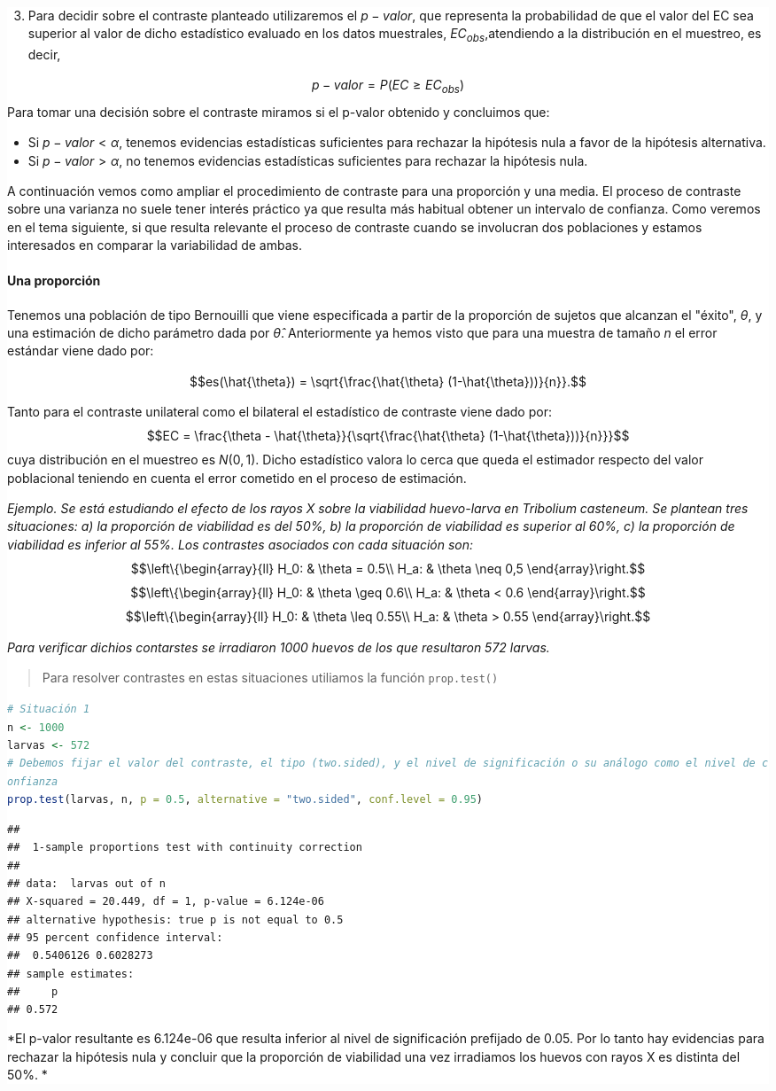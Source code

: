 3. Para decidir sobre el contraste planteado utilizaremos el  $p-valor$, que representa la probabilidad de que el valor del EC sea superior al valor de dicho estadístico evaluado en los datos muestrales, $EC_{obs}$,atendiendo a la distribución en el muestreo, es decir,

$$p-valor = P(EC \geq EC_{obs})$$
Para tomar una decisión sobre el contraste miramos si el p-valor obtenido y concluimos que:

* Si $p-valor < \alpha$, tenemos evidencias estadísticas suficientes para rechazar la hipótesis nula a favor de la hipótesis alternativa.
* Si $p-valor > \alpha$, no tenemos evidencias estadísticas suficientes para  rechazar la hipótesis nula.


A continuación vemos como ampliar el procedimiento de contraste para una proporción y una media. El proceso de contraste sobre una varianza no suele tener interés práctico ya que resulta más habitual obtener un intervalo de confianza. Como veremos en el tema siguiente, si que resulta relevante el proceso de contraste cuando se involucran dos poblaciones y estamos interesados en comparar la variabilidad de ambas.

#### Una proporción

Tenemos una población de tipo Bernouilli que viene especificada a partir de la proporción de sujetos que alcanzan el "éxito", $\theta$, y una estimación de dicho parámetro dada por $\hat{\theta}$. Anteriormente ya hemos visto que para una muestra de tamaño $n$ el error estándar viene dado por:

$$es(\hat{\theta}) = \sqrt{\frac{\hat{\theta} (1-\hat{\theta}))}{n}}.$$

Tanto para el contraste unilateral como el bilateral el estadístico de contraste viene dado por:
$$EC = \frac{\theta - \hat{\theta}}{\sqrt{\frac{\hat{\theta} (1-\hat{\theta}))}{n}}}$$
cuya distribución en el muestreo es $N(0,1)$. Dicho estadístico valora lo cerca que queda el estimador respecto del valor poblacional teniendo en cuenta el error cometido en el proceso de estimación. 

*Ejemplo. Se está estudiando el efecto de los rayos X sobre la viabilidad huevo-larva en Tribolium casteneum. Se plantean tres situaciones: a) la proporción de viabilidad es del 50%, b) la proporción de viabilidad es superior al 60%, c)  la proporción de viabilidad es inferior al 55%. Los contrastes asociados con cada situación son:*
$$\left\{\begin{array}{ll} H_0: & \theta = 0.5\\ H_a: &  \theta \neq 0,5 \end{array}\right.$$
$$\left\{\begin{array}{ll} H_0: & \theta \geq 0.6\\ H_a: & \theta < 0.6 \end{array}\right.$$
$$\left\{\begin{array}{ll} H_0: & \theta \leq 0.55\\ H_a: & \theta > 0.55 \end{array}\right.$$


*Para verificar dichios contarstes se irradiaron 1000 huevos de los que resultaron 572 larvas.*

> Para resolver contrastes en estas situaciones utiliamos la función `prop.test()`


```r
# Situación 1
n <- 1000
larvas <- 572
# Debemos fijar el valor del contraste, el tipo (two.sided), y el nivel de significación o su análogo como el nivel de confianza
prop.test(larvas, n, p = 0.5, alternative = "two.sided", conf.level = 0.95)
```

```
## 
## 	1-sample proportions test with continuity correction
## 
## data:  larvas out of n
## X-squared = 20.449, df = 1, p-value = 6.124e-06
## alternative hypothesis: true p is not equal to 0.5
## 95 percent confidence interval:
##  0.5406126 0.6028273
## sample estimates:
##     p 
## 0.572
```
*El p-valor resultante es 6.124e-06 que resulta inferior al nivel de significación prefijado de 0.05. Por lo tanto hay evidencias para rechazar la hipótesis nula y concluir que la proporción de viabilidad una vez irradiamos los huevos con rayos X es distinta del 50%. *